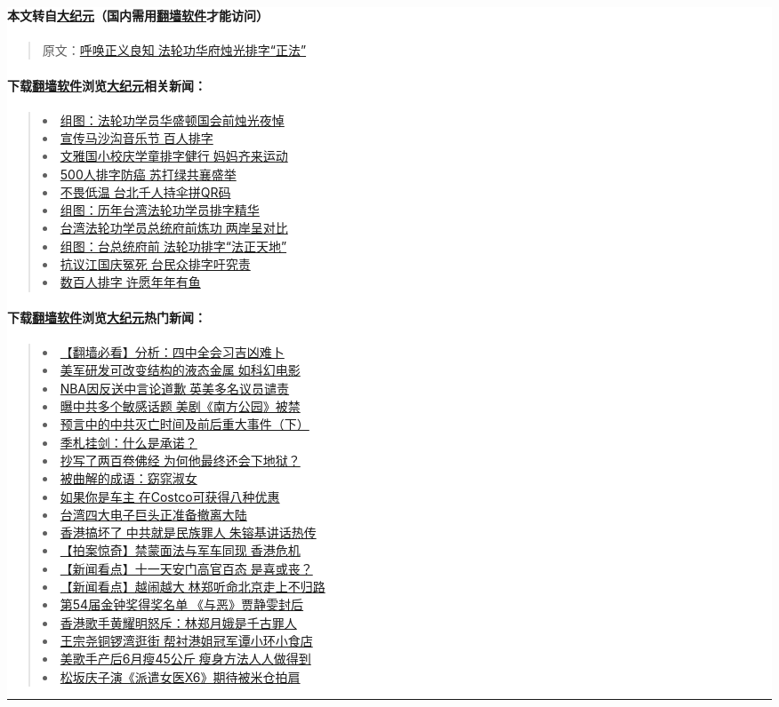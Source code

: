 #### 本文转自<a href="http://www.epochtimes.com">大纪元</a>（国内需用<a href="https://git.io/JesJV">翻墙软件</a>才能访问）
> 原文：<a href="http://www.epochtimes.com/gb/13/7/19/n3921141.htm">呼唤正义良知 法轮功华府烛光排字“正法”</a>
#### 下载<a href="https://git.io/JesJV">翻墙软件</a>浏览<a href="http://www.epochtimes.com">大纪元</a>相关新闻：
> <li><a href="http://www.epochtimes.com/gb/13/7/19/n3920899.htm">组图：法轮功学员华盛顿国会前烛光夜悼</a></li>
> <li><a href="http://www.epochtimes.com/gb/13/7/6/n3910251.htm">宣传马沙沟音乐节  百人排字</a></li>
> <li><a href="http://www.epochtimes.com/gb/13/5/12/n3868758.htm">文雅国小校庆学童排字健行 妈妈齐来运动</a></li>
> <li><a href="http://www.epochtimes.com/gb/13/4/4/n3838453.htm">500人排字防癌 苏打绿共襄盛举</a></li>
> <li><a href="http://www.epochtimes.com/gb/12/12/2/n3743245.htm">不畏低温  台北千人持伞拼QR码</a></li>
> <li><a href="http://www.epochtimes.com/gb/12/11/22/n3735919.htm">组图：历年台湾法轮功学员排字精华</a></li>
> <li><a href="http://www.epochtimes.com/gb/12/11/21/n3734671.htm">台湾法轮功学员总统府前炼功 两岸呈对比</a></li>
> <li><a href="http://www.epochtimes.com/gb/12/11/17/n3732311.htm">组图：台总统府前  法轮功排字“法正天地”</a></li>
> <li><a href="http://www.epochtimes.com/gb/12/10/7/n3700454.htm">抗议江国庆冤死 台民众排字吁究责</a></li>
> <li><a href="http://www.epochtimes.com/gb/12/9/23/n3689490.htm">数百人排字 许愿年年有鱼</a></li>

#### 下载<a href="https://git.io/JesJV">翻墙软件</a>浏览<a href="http://www.epochtimes.com">大纪元</a>热门新闻：
> <li><a href="http://www.epochtimes.com/gb/19/10/7/n11572597.htm">【翻墙必看】分析：四中全会习吉凶难卜</a></li>
> <li><a href="http://www.epochtimes.com/gb/19/10/7/n11573419.htm">美军研发可改变结构的液态金属 如科幻电影</a></li>
> <li><a href="http://www.epochtimes.com/gb/19/10/7/n11573509.htm">NBA因反送中言论道歉 英美多名议员谴责</a></li>
> <li><a href="http://www.epochtimes.com/gb/19/10/7/n11572594.htm">曝中共多个敏感话题 美剧《南方公园》被禁</a></li>
> <li><a href="http://www.epochtimes.com/gb/19/9/29/n11554590.htm">预言中的中共灭亡时间及前后重大事件（下）</a></li>
> <li><a href="http://www.epochtimes.com/gb/12/4/28/n3576538.htm">季札挂剑：什么是承诺？</a></li>
> <li><a href="http://www.epochtimes.com/gb/19/10/2/n11563670.htm">抄写了两百卷佛经 为何他最终还会下地狱？</a></li>
> <li><a href="http://www.epochtimes.com/gb/19/10/4/n11568273.htm">被曲解的成语：窈窕淑女</a></li>
> <li><a href="http://www.epochtimes.com/gb/19/10/5/n11570750.htm">如果你是车主 在Costco可获得八种优惠</a></li>
> <li><a href="http://www.epochtimes.com/gb/19/10/6/n11571449.htm">台湾四大电子巨头正准备撤离大陆</a></li>
> <li><a href="http://www.epochtimes.com/gb/19/10/6/n11571866.htm">香港搞坏了 中共就是民族罪人 朱镕基讲话热传</a></li>
> <li><a href="http://www.epochtimes.com/gb/19/10/5/n11569414.htm">【拍案惊奇】禁蒙面法与军车同现 香港危机</a></li>
> <li><a href="http://www.epochtimes.com/gb/19/10/4/n11568698.htm">【新闻看点】十一天安门高官百态 是喜或丧？</a></li>
> <li><a href="http://www.epochtimes.com/gb/19/10/7/n11574050.htm">【新闻看点】越闹越大 林郑听命北京走上不归路</a></li>
> <li><a href="http://www.epochtimes.com/gb/19/10/5/n11569838.htm">第54届金钟奖得奖名单 《与恶》贾静雯封后</a></li>
> <li><a href="http://www.epochtimes.com/gb/19/10/5/n11570726.htm">香港歌手黄耀明怒斥：林郑月娥是千古罪人</a></li>
> <li><a href="http://www.epochtimes.com/gb/19/10/5/n11570552.htm">王宗尧铜锣湾逛街 帮衬港姐冠军谭小环小食店</a></li>
> <li><a href="http://www.epochtimes.com/gb/19/10/5/n11569720.htm">美歌手产后6月瘦45公斤 瘦身方法人人做得到</a></li>
> <li><a href="http://www.epochtimes.com/gb/19/10/5/n11569768.htm">松坂庆子演《派遣女医X6》期待被米仓拍肩</a></li>
<hr>
